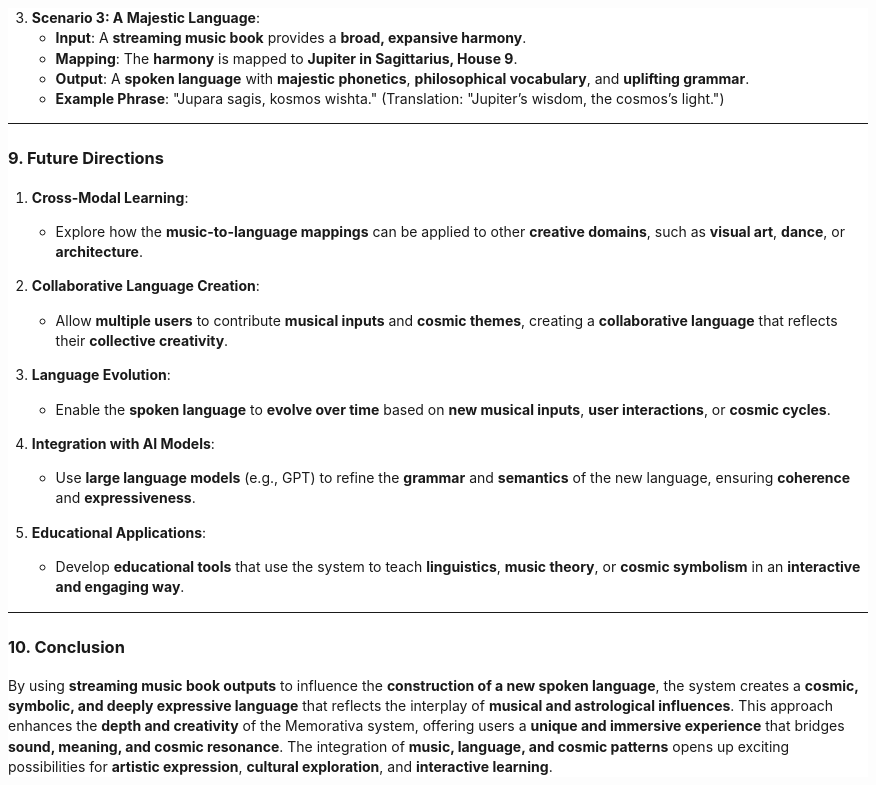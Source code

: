 3. **Scenario 3: A Majestic Language**:
   - **Input**: A **streaming music book** provides a **broad, expansive harmony**.
   - **Mapping**: The **harmony** is mapped to **Jupiter in Sagittarius, House 9**.
   - **Output**: A **spoken language** with **majestic phonetics**, **philosophical vocabulary**, and **uplifting grammar**.
   - **Example Phrase**: "Jupara sagis, kosmos wishta." (Translation: "Jupiter’s wisdom, the cosmos’s light.")

---

### **9. Future Directions**

1. **Cross-Modal Learning**:
   - Explore how the **music-to-language mappings** can be applied to other **creative domains**, such as **visual art**, **dance**, or **architecture**.

2. **Collaborative Language Creation**:
   - Allow **multiple users** to contribute **musical inputs** and **cosmic themes**, creating a **collaborative language** that reflects their **collective creativity**.

3. **Language Evolution**:
   - Enable the **spoken language** to **evolve over time** based on **new musical inputs**, **user interactions**, or **cosmic cycles**.

4. **Integration with AI Models**:
   - Use **large language models** (e.g., GPT) to refine the **grammar** and **semantics** of the new language, ensuring **coherence** and **expressiveness**.

5. **Educational Applications**:
   - Develop **educational tools** that use the system to teach **linguistics**, **music theory**, or **cosmic symbolism** in an **interactive and engaging way**.

---

### **10. Conclusion**

By using **streaming music book outputs** to influence the **construction of a new spoken language**, the system creates a **cosmic, symbolic, and deeply expressive language** that reflects the interplay of **musical and astrological influences**. This approach enhances the **depth and creativity** of the Memorativa system, offering users a **unique and immersive experience** that bridges **sound, meaning, and cosmic resonance**. The integration of **music, language, and cosmic patterns** opens up exciting possibilities for **artistic expression**, **cultural exploration**, and **interactive learning**.